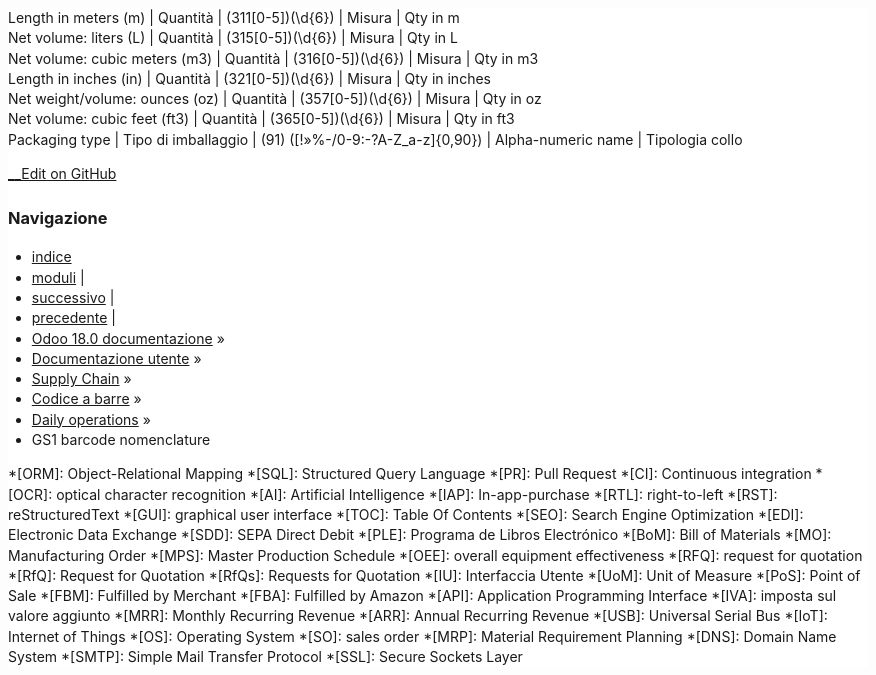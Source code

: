 Length in meters (m) | Quantità | (311[0-5])(\d{6}) | Misura | Qty in m  
Net volume: liters (L) | Quantità | (315[0-5])(\d{6}) | Misura | Qty in L  
Net volume: cubic meters (m3) | Quantità | (316[0-5])(\d{6}) | Misura | Qty in m3  
Length in inches (in) | Quantità | (321[0-5])(\d{6}) | Misura | Qty in inches  
Net weight/volume: ounces (oz) | Quantità | (357[0-5])(\d{6}) | Misura | Qty in oz  
Net volume: cubic feet (ft3) | Quantità | (365[0-5])(\d{6}) | Misura | Qty in ft3  
Packaging type | Tipo di imballaggio | (91) ([!»%-/0-9:-?A-Z_a-z]{0,90}) | Alpha-numeric name | Tipologia collo  
  
[ __Edit on GitHub](https://github.com/odoo/Documentation/edit/18.0/content/applications/inventory_and_mrp/barcode/operations/gs1_nomenclature.rst)

### Navigazione

  * [indice](../../../../genindex.html "Indice generale")
  * [moduli](../../../../py-modindex.html "Indice del modulo Python") |
  * [successivo](gs1_usage.html "GS1 barcode usage") |
  * [precedente](barcode_nomenclature.html "Default barcode nomenclature") |
  * [Odoo 18.0 documentazione](../../../../index-2.html) »
  * [Documentazione utente](../../../../applications.html) »
  * [Supply Chain](../../../inventory_and_mrp.html) »
  * [Codice a barre](../../barcode.html) »
  * [Daily operations](../operations.html) »
  * GS1 barcode nomenclature


  *[ORM]: Object-Relational Mapping
  *[SQL]: Structured Query Language
  *[PR]: Pull Request
  *[CI]: Continuous integration
  *[OCR]: optical character recognition
  *[AI]: Artificial Intelligence
  *[IAP]: In-app-purchase
  *[RTL]: right-to-left
  *[RST]: reStructuredText
  *[GUI]: graphical user interface
  *[TOC]: Table Of Contents
  *[SEO]: Search Engine Optimization
  *[EDI]: Electronic Data Exchange
  *[SDD]: SEPA Direct Debit
  *[PLE]: Programa de Libros Electrónico
  *[BoM]: Bill of Materials
  *[MO]: Manufacturing Order
  *[MPS]: Master Production Schedule
  *[OEE]: overall equipment effectiveness
  *[RFQ]: request for quotation
  *[RfQ]: Request for Quotation
  *[RfQs]: Requests for Quotation
  *[IU]: Interfaccia Utente
  *[UoM]: Unit of Measure
  *[PoS]: Point of Sale
  *[FBM]: Fulfilled by Merchant
  *[FBA]: Fulfilled by Amazon
  *[API]: Application Programming Interface
  *[IVA]: imposta sul valore aggiunto
  *[MRR]: Monthly Recurring Revenue
  *[ARR]: Annual Recurring Revenue
  *[USB]: Universal Serial Bus
  *[IoT]: Internet of Things
  *[OS]: Operating System
  *[SO]: sales order
  *[MRP]: Material Requirement Planning
  *[DNS]: Domain Name System
  *[SMTP]: Simple Mail Transfer Protocol
  *[SSL]: Secure Sockets Layer